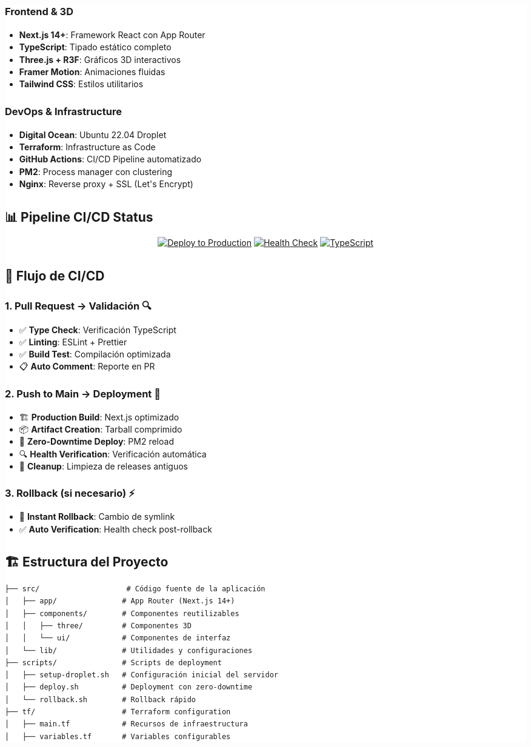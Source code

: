 ### Frontend & 3D
- **Next.js 14+**: Framework React con App Router
- **TypeScript**: Tipado estático completo
- **Three.js + R3F**: Gráficos 3D interactivos
- **Framer Motion**: Animaciones fluidas
- **Tailwind CSS**: Estilos utilitarios

### DevOps & Infrastructure
- **Digital Ocean**: Ubuntu 22.04 Droplet
- **Terraform**: Infrastructure as Code
- **GitHub Actions**: CI/CD Pipeline automatizado
- **PM2**: Process manager con clustering
- **Nginx**: Reverse proxy + SSL (Let's Encrypt)

## 📊 Pipeline CI/CD Status

<div align="center">
  
[![Deploy to Production](https://github.com/yoberty/yobertyalej/actions/workflows/deploy.yml/badge.svg)](https://github.com/yoberty/yobertyalej/actions/workflows/deploy.yml)
[![Health Check](https://img.shields.io/website?down_color=red&down_message=offline&up_color=green&up_message=online&url=https%3A%2F%2Fyobertyalej.com)](https://yobertyalej.com)
[![TypeScript](https://img.shields.io/badge/TypeScript-strict-blue)](https://www.typescriptlang.org/)

</div>

## 🎯 Flujo de CI/CD

### 1. Pull Request → Validación 🔍
- ✅ **Type Check**: Verificación TypeScript
- ✅ **Linting**: ESLint + Prettier  
- ✅ **Build Test**: Compilación optimizada
- 📋 **Auto Comment**: Reporte en PR

### 2. Push to Main → Deployment 🚀
- 🏗️ **Production Build**: Next.js optimizado
- 📦 **Artifact Creation**: Tarball comprimido
- 🚀 **Zero-Downtime Deploy**: PM2 reload
- 🔍 **Health Verification**: Verificación automática
- 🧹 **Cleanup**: Limpieza de releases antiguos

### 3. Rollback (si necesario) ⚡
- 🔄 **Instant Rollback**: Cambio de symlink
- ✅ **Auto Verification**: Health check post-rollback

## 🏗️ Estructura del Proyecto

```
├── src/                    # Código fuente de la aplicación
│   ├── app/               # App Router (Next.js 14+)
│   ├── components/        # Componentes reutilizables
│   │   ├── three/         # Componentes 3D
│   │   └── ui/            # Componentes de interfaz
│   └── lib/               # Utilidades y configuraciones
├── scripts/               # Scripts de deployment
│   ├── setup-droplet.sh   # Configuración inicial del servidor
│   ├── deploy.sh          # Deployment con zero-downtime
│   └── rollback.sh        # Rollback rápido
├── tf/                    # Terraform configuration
│   ├── main.tf            # Recursos de infraestructura
│   ├── variables.tf       # Variables configurables
```